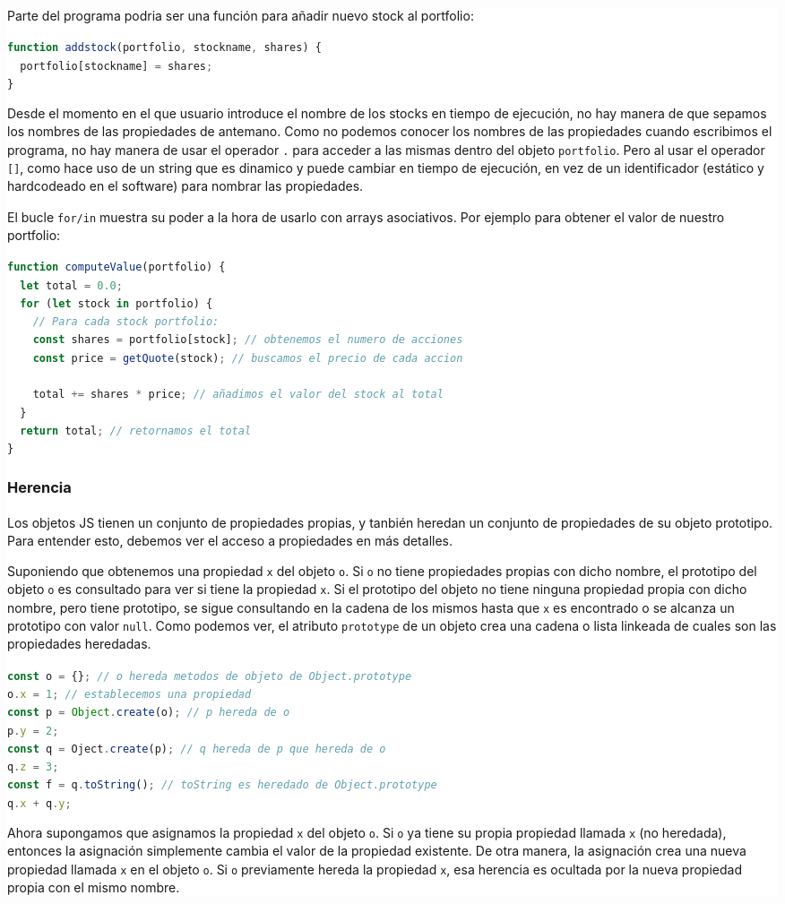 Parte del programa podria ser una función para añadir nuevo stock al portfolio:

```js
function addstock(portfolio, stockname, shares) {
  portfolio[stockname] = shares;
}
```

Desde el momento en el que usuario introduce el nombre de los stocks en tiempo de ejecución, no hay manera de que sepamos los nombres de las propiedades de antemano. Como no podemos conocer los nombres de las propiedades cuando escribimos el programa, no hay manera de usar el operador `.` para acceder a las mismas dentro del objeto `portfolio`. Pero al usar el operador `[]`, como hace uso de un string que es dinamico y puede cambiar en tiempo de ejecución, en vez de un identificador (estático y hardcodeado en el software) para nombrar las propiedades.

El bucle `for/in` muestra su poder a la hora de usarlo con arrays asociativos. Por ejemplo para obtener el valor de nuestro portfolio:

```js
function computeValue(portfolio) {
  let total = 0.0;
  for (let stock in portfolio) {
    // Para cada stock portfolio:
    const shares = portfolio[stock]; // obtenemos el numero de acciones
    const price = getQuote(stock); // buscamos el precio de cada accion

    total += shares * price; // añadimos el valor del stock al total
  }
  return total; // retornamos el total
}
```

### Herencia

Los objetos JS tienen un conjunto de propiedades propias, y tanbién heredan un conjunto de propiedades de su objeto prototipo. Para entender esto, debemos ver el acceso a propiedades en más detalles.

Suponiendo que obtenemos una propiedad `x` del objeto `o`. Si `o` no tiene propiedades propias con dicho nombre, el prototipo del objeto `o` es consultado para ver si tiene la propiedad `x`. Si el prototipo del objeto no tiene ninguna propiedad propia con dicho nombre, pero tiene prototipo, se sigue consultando en la cadena de los mismos hasta que `x` es encontrado o se alcanza un prototipo con valor `null`. Como podemos ver, el atributo `prototype` de un objeto crea una cadena o lista linkeada de cuales son las propiedades heredadas.

```js
const o = {}; // o hereda metodos de objeto de Object.prototype
o.x = 1; // establecemos una propiedad
const p = Object.create(o); // p hereda de o
p.y = 2;
const q = Oject.create(p); // q hereda de p que hereda de o
q.z = 3;
const f = q.toString(); // toString es heredado de Object.prototype
q.x + q.y;
```

Ahora supongamos que asignamos la propiedad `x` del objeto `o`. Si `o` ya tiene su propia propiedad llamada `x` (no heredada), entonces la asignación simplemente cambia el valor de la propiedad existente. De otra manera, la asignación crea una nueva propiedad llamada `x` en el objeto `o`. Si `o` previamente hereda la propiedad `x`, esa herencia es ocultada por la nueva propiedad propia con el mismo nombre.
